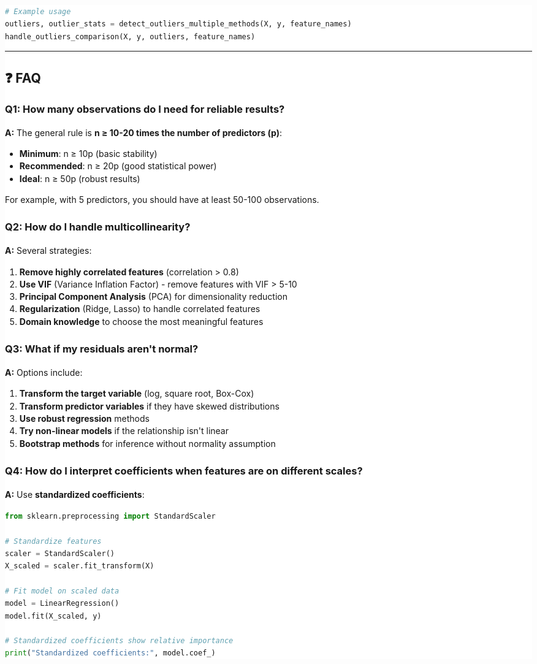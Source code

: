 ```python
# Example usage
outliers, outlier_stats = detect_outliers_multiple_methods(X, y, feature_names)
handle_outliers_comparison(X, y, outliers, feature_names)
```

---

## ❓ FAQ

### Q1: How many observations do I need for reliable results?

**A:** The general rule is **n ≥ 10-20 times the number of predictors (p)**:
- **Minimum**: n ≥ 10p (basic stability)
- **Recommended**: n ≥ 20p (good statistical power)
- **Ideal**: n ≥ 50p (robust results)

For example, with 5 predictors, you should have at least 50-100 observations.

### Q2: How do I handle multicollinearity?

**A:** Several strategies:
1. **Remove highly correlated features** (correlation > 0.8)
2. **Use VIF** (Variance Inflation Factor) - remove features with VIF > 5-10
3. **Principal Component Analysis** (PCA) for dimensionality reduction
4. **Regularization** (Ridge, Lasso) to handle correlated features
5. **Domain knowledge** to choose the most meaningful features

### Q3: What if my residuals aren't normal?

**A:** Options include:
1. **Transform the target variable** (log, square root, Box-Cox)
2. **Transform predictor variables** if they have skewed distributions
3. **Use robust regression** methods
4. **Try non-linear models** if the relationship isn't linear
5. **Bootstrap methods** for inference without normality assumption

### Q4: How do I interpret coefficients when features are on different scales?

**A:** Use **standardized coefficients**:
```python
from sklearn.preprocessing import StandardScaler

# Standardize features
scaler = StandardScaler()
X_scaled = scaler.fit_transform(X)

# Fit model on scaled data
model = LinearRegression()
model.fit(X_scaled, y)

# Standardized coefficients show relative importance
print("Standardized coefficients:", model.coef_)
```
